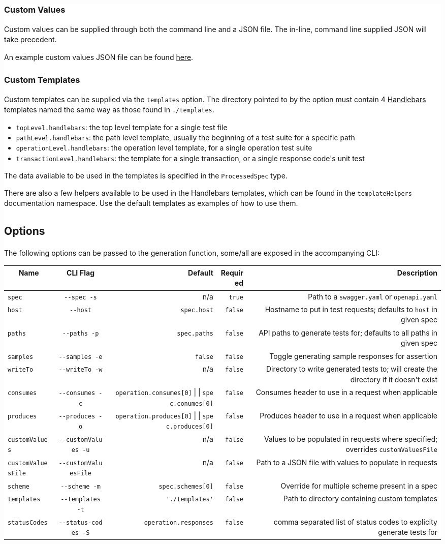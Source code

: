 ### Custom Values
Custom values can be supplied through both the command line and a JSON file. The in-line, command line supplied JSON will take precedent.

An example custom values JSON file can be found [here](./test/process/documents/customValuesTest.json).

### Custom Templates
Custom templates can be supplied via the `templates` option. The directory pointed to by the option must contain 4 [Handlebars](http://handlebarsjs.com/) templates named the same way as those found in `./templates`.

* `topLevel.handlebars`: the top level template for a single test file
* `pathLevel.handlebars`: the path level template, usually the beginning of a test suite for a specific path
* `operationLevel.handlebars`: the operation level template, for a single operation test suite
* `transactionLevel.handlebars`: the template for a single transaction, or a single response code's unit test

The data available to be used in the templates is specified in the `ProcessedSpec` type.

There are also a few helpers available to be used in the Handlebars templates, which can be found in the `templateHelpers` documentation namespace. Use the default templates as examples of how to use them.

## Options

The following options can be passed to the generation function, some/all are exposed in the accompanying CLI:

| Name | CLI Flag | Default | Required | Description |
| ---- |:--------:| -------:| --------:| -----------:|
| `spec` | `--spec -s` | n/a | `true` | Path to a `swagger.yaml` or `openapi.yaml` |
| `host` | `--host` | `spec.host` | `false` | Hostname to put in test requests; defaults to `host` in given spec |
| `paths` | `--paths -p` | `spec.paths` | `false` | API paths to generate tests for; defaults to all paths in given spec |
| `samples` | `--samples -e` | `false` | `false` | Toggle generating sample responses for assertion |
| `writeTo` | `--writeTo -w` | n/a | `false` | Directory to write generated tests to; will create the directory if it doesn't exist |
| `consumes` | `--consumes -c` | `operation.consumes[0]` &#124; &#124; `spec.conumes[0]` | `false` | Consumes header to use in a request when applicable | 
| `produces` | `--produces -o` | `operation.produces[0]` &#124; &#124; `spec.produces[0]` | `false` | Produces header to use in a request when applicable |
| `customValues` | `--customValues -u` | n/a | `false` | Values to be populated in requests where specified; overrides `customValuesFile` |
| `customValuesFile` | `--customValuesFile` | n/a | `false` | Path to a JSON file with values to populate in requests |
| `scheme` | `--scheme -m` | `spec.schemes[0]` | `false` | Override for multiple scheme present in a spec |
| `templates` | `--templates -t` | `'./templates'` | `false` | Path to directory containing custom templates |
| `statusCodes` |`--status-codes -S` | `operation.responses` | `false` | comma separated list of status codes to explicity generate tests for |
